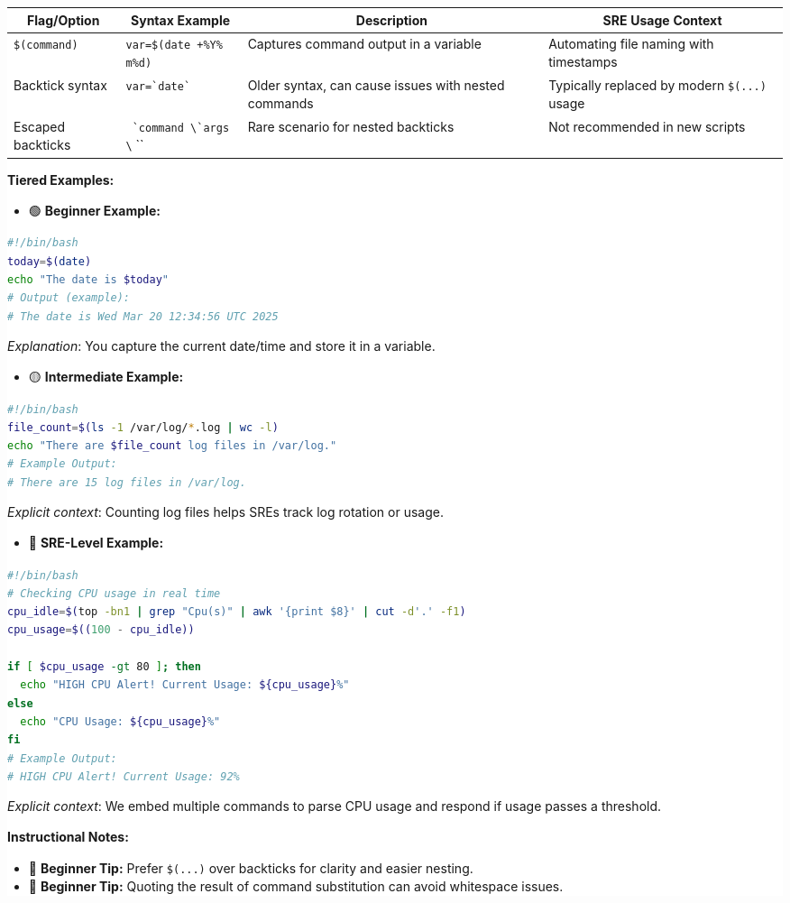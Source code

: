 | Flag/Option      | Syntax Example        | Description                                              | SRE Usage Context                               |
|------------------|-----------------------|----------------------------------------------------------|------------------------------------------------|
| `$(command)`     | `var=$(date +%Y%m%d)` | Captures command output in a variable                    | Automating file naming with timestamps          |
| Backtick syntax  | `` var=`date` ``      | Older syntax, can cause issues with nested commands      | Typically replaced by modern `$(...)` usage     |
| Escaped backticks| `` `command \`args\`` `` | Rare scenario for nested backticks                       | Not recommended in new scripts                 |

**Tiered Examples:**

- 🟢 **Beginner Example:**

```bash
#!/bin/bash
today=$(date)
echo "The date is $today"
# Output (example):
# The date is Wed Mar 20 12:34:56 UTC 2025
```

*Explanation*: You capture the current date/time and store it in a variable.

- 🟡 **Intermediate Example:**

```bash
#!/bin/bash
file_count=$(ls -1 /var/log/*.log | wc -l)
echo "There are $file_count log files in /var/log."
# Example Output:
# There are 15 log files in /var/log.
```

*Explicit context*: Counting log files helps SREs track log rotation or usage.

- 🔴 **SRE-Level Example:**

```bash
#!/bin/bash
# Checking CPU usage in real time
cpu_idle=$(top -bn1 | grep "Cpu(s)" | awk '{print $8}' | cut -d'.' -f1)
cpu_usage=$((100 - cpu_idle))

if [ $cpu_usage -gt 80 ]; then
  echo "HIGH CPU Alert! Current Usage: ${cpu_usage}%"
else
  echo "CPU Usage: ${cpu_usage}%"
fi
# Example Output:
# HIGH CPU Alert! Current Usage: 92%
```

*Explicit context*: We embed multiple commands to parse CPU usage and respond if usage passes a threshold.

**Instructional Notes:**

- 🧠 **Beginner Tip:** Prefer `$(...)` over backticks for clarity and easier nesting.
- 🧠 **Beginner Tip:** Quoting the result of command substitution can avoid whitespace issues.
